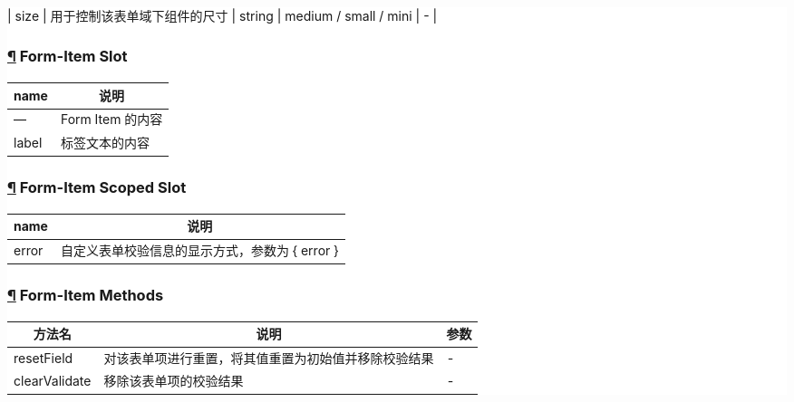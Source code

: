 | size | 用于控制该表单域下组件的尺寸 | string | medium / small / mini | \- |

### [¶](https://element.eleme.cn/#/zh-CN/component/form#form-item-slot) Form-Item Slot

| name | 说明 |
| --- | --- |
| — | Form Item 的内容 |
| label | 标签文本的内容 |

### [¶](https://element.eleme.cn/#/zh-CN/component/form#form-item-scoped-slot) Form-Item Scoped Slot

| name | 说明 |
| --- | --- |
| error | 自定义表单校验信息的显示方式，参数为 { error } |

### [¶](https://element.eleme.cn/#/zh-CN/component/form#form-item-methods) Form-Item Methods

| 方法名 | 说明 | 参数 |
| --- | --- | --- |
| resetField | 对该表单项进行重置，将其值重置为初始值并移除校验结果 | \- |
| clearValidate | 移除该表单项的校验结果 | \- |